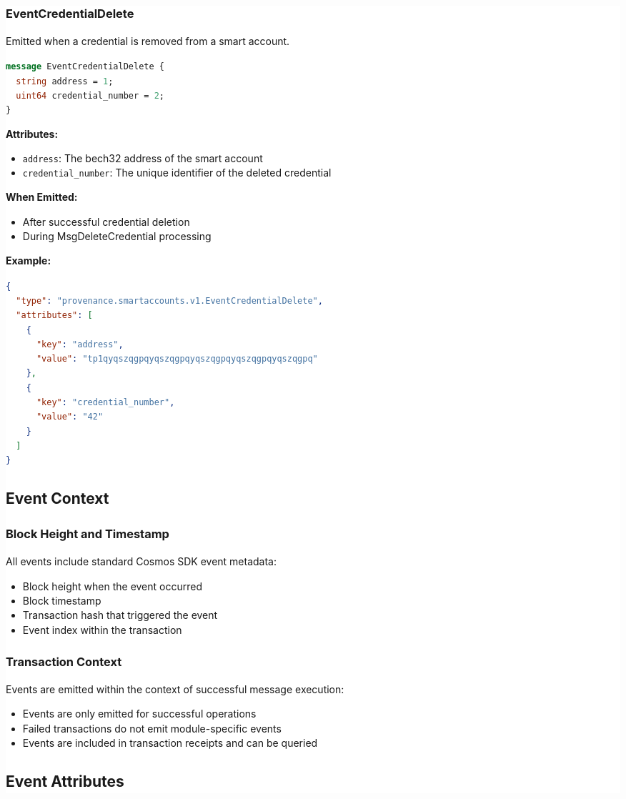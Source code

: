 ### EventCredentialDelete

Emitted when a credential is removed from a smart account.

```protobuf
message EventCredentialDelete {
  string address = 1;
  uint64 credential_number = 2;
}
```

**Attributes:**
- `address`: The bech32 address of the smart account
- `credential_number`: The unique identifier of the deleted credential

**When Emitted:**
- After successful credential deletion
- During MsgDeleteCredential processing

**Example:**
```json
{
  "type": "provenance.smartaccounts.v1.EventCredentialDelete",
  "attributes": [
    {
      "key": "address",
      "value": "tp1qyqszqgpqyqszqgpqyqszqgpqyqszqgpqyqszqgpq"
    },
    {
      "key": "credential_number",
      "value": "42"
    }
  ]
}
```

## Event Context

### Block Height and Timestamp

All events include standard Cosmos SDK event metadata:
- Block height when the event occurred
- Block timestamp
- Transaction hash that triggered the event
- Event index within the transaction

### Transaction Context

Events are emitted within the context of successful message execution:
- Events are only emitted for successful operations
- Failed transactions do not emit module-specific events
- Events are included in transaction receipts and can be queried

## Event Attributes
